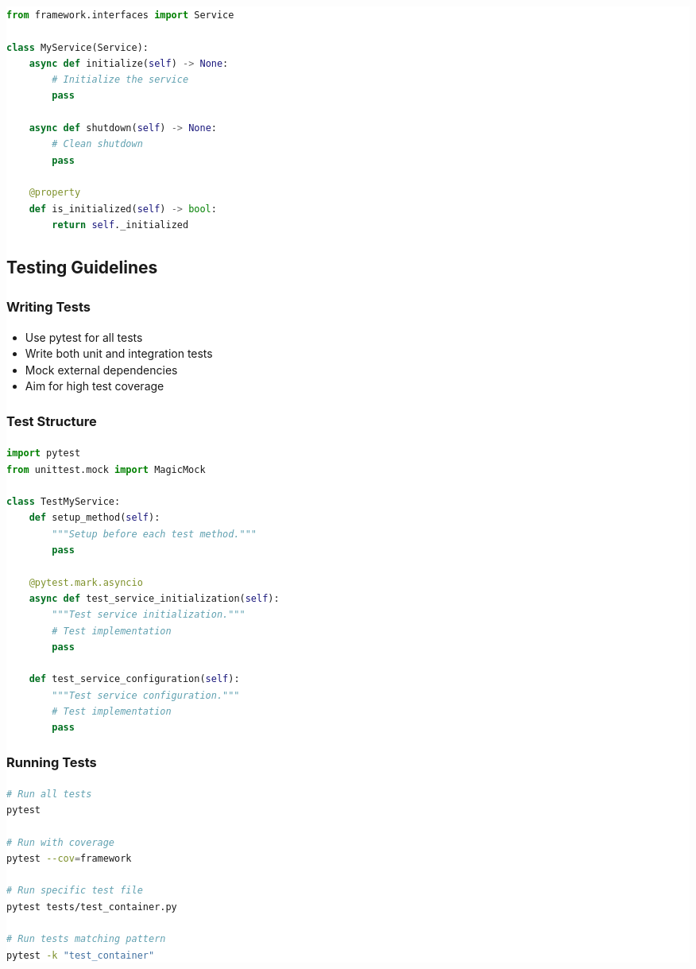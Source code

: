 ```python
from framework.interfaces import Service

class MyService(Service):
    async def initialize(self) -> None:
        # Initialize the service
        pass
    
    async def shutdown(self) -> None:
        # Clean shutdown
        pass
    
    @property
    def is_initialized(self) -> bool:
        return self._initialized
```

## Testing Guidelines

### Writing Tests

- Use pytest for all tests
- Write both unit and integration tests
- Mock external dependencies
- Aim for high test coverage

### Test Structure

```python
import pytest
from unittest.mock import MagicMock

class TestMyService:
    def setup_method(self):
        """Setup before each test method."""
        pass
    
    @pytest.mark.asyncio
    async def test_service_initialization(self):
        """Test service initialization."""
        # Test implementation
        pass
    
    def test_service_configuration(self):
        """Test service configuration."""
        # Test implementation
        pass
```

### Running Tests

```bash
# Run all tests
pytest

# Run with coverage
pytest --cov=framework

# Run specific test file
pytest tests/test_container.py

# Run tests matching pattern
pytest -k "test_container"
```
